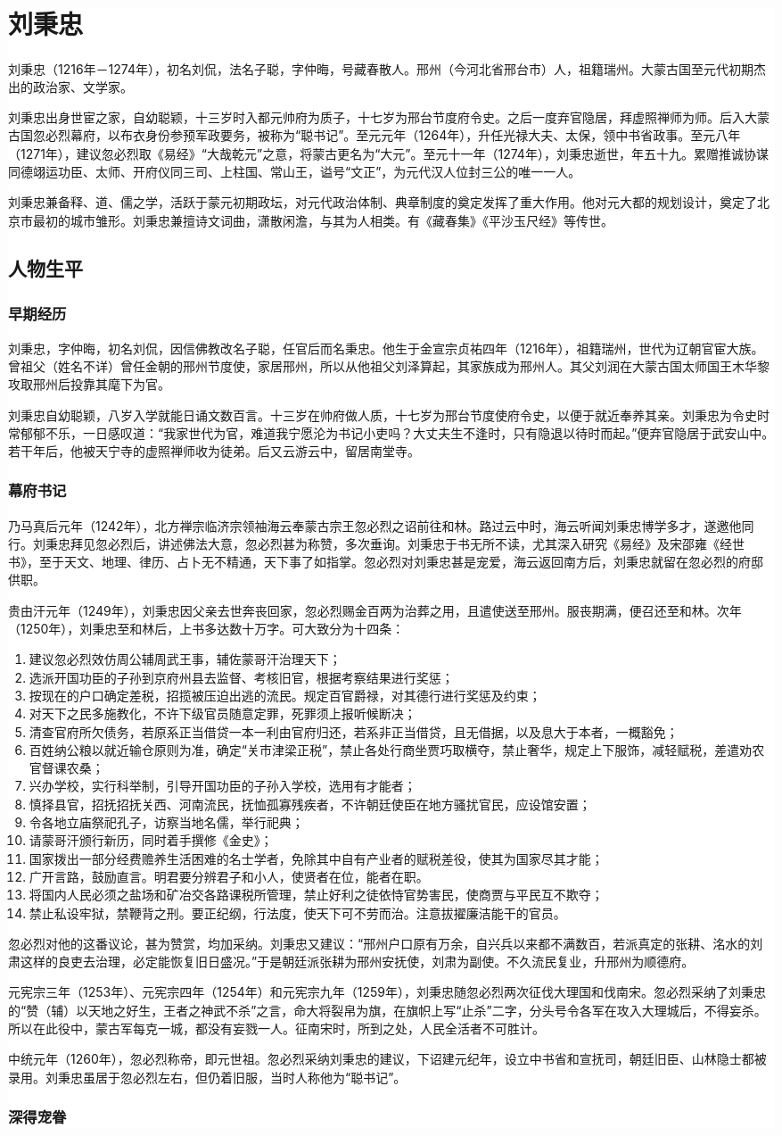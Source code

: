 # 刘秉忠

刘秉忠（1216年－1274年），初名刘侃，法名子聪，字仲晦，号藏春散人。邢州（今河北省邢台市）人，祖籍瑞州。大蒙古国至元代初期杰出的政治家、文学家。

刘秉忠出身世宦之家，自幼聪颖，十三岁时入都元帅府为质子，十七岁为邢台节度府令史。之后一度弃官隐居，拜虚照禅师为师。后入大蒙古国忽必烈幕府，以布衣身份参预军政要务，被称为“聪书记”。至元元年（1264年），升任光禄大夫、太保，领中书省政事。至元八年（1271年），建议忽必烈取《易经》“大哉乾元”之意，将蒙古更名为“大元”。至元十一年（1274年），刘秉忠逝世，年五十九。累赠推诚协谋同德翊运功臣、太师、开府仪同三司、上柱国、常山王，谥号“文正”，为元代汉人位封三公的唯一一人。

刘秉忠兼备释、道、儒之学，活跃于蒙元初期政坛，对元代政治体制、典章制度的奠定发挥了重大作用。他对元大都的规划设计，奠定了北京市最初的城市雏形。刘秉忠兼擅诗文词曲，潇散闲澹，与其为人相类。有《藏春集》《平沙玉尺经》等传世。

## 人物生平

### 早期经历

刘秉忠，字仲晦，初名刘侃，因信佛教改名子聪，任官后而名秉忠。他生于金宣宗贞祐四年（1216年），祖籍瑞州，世代为辽朝官宦大族。曾祖父（姓名不详）曾任金朝的邢州节度使，家居邢州，所以从他祖父刘泽算起，其家族成为邢州人。其父刘润在大蒙古国太师国王木华黎攻取邢州后投靠其麾下为官。

刘秉忠自幼聪颖，八岁入学就能日诵文数百言。十三岁在帅府做人质，十七岁为邢台节度使府令史，以便于就近奉养其亲。刘秉忠为令史时常郁郁不乐，一日感叹道：“我家世代为官，难道我宁愿沦为书记小吏吗？大丈夫生不逢时，只有隐退以待时而起。”便弃官隐居于武安山中。若干年后，他被天宁寺的虚照禅师收为徒弟。后又云游云中，留居南堂寺。

### 幕府书记

乃马真后元年（1242年），北方禅宗临济宗领袖海云奉蒙古宗王忽必烈之诏前往和林。路过云中时，海云听闻刘秉忠博学多才，遂邀他同行。刘秉忠拜见忽必烈后，讲述佛法大意，忽必烈甚为称赞，多次垂询。刘秉忠于书无所不读，尤其深入研究《易经》及宋邵雍《经世书》，至于天文、地理、律历、占卜无不精通，天下事了如指掌。忽必烈对刘秉忠甚是宠爱，海云返回南方后，刘秉忠就留在忽必烈的府邸供职。

贵由汗元年（1249年），刘秉忠因父亲去世奔丧回家，忽必烈赐金百两为治葬之用，且遣使送至邢州。服丧期满，便召还至和林。次年（1250年），刘秉忠至和林后，上书多达数十万字。可大致分为十四条：

1. 建议忽必烈效仿周公辅周武王事，辅佐蒙哥汗治理天下；
2. 选派开国功臣的子孙到京府州县去监督、考核旧官，根据考察结果进行奖惩；
3. 按现在的户口确定差税，招揽被压迫出逃的流民。规定百官爵禄，对其德行进行奖惩及约束；
4. 对天下之民多施教化，不许下级官员随意定罪，死罪须上报听候断决；
5. 清查官府所欠债务，若原系正当借贷一本一利由官府归还，若系非正当借贷，且无借据，以及息大于本者，一概豁免；
6. 百姓纳公粮以就近输仓原则为准，确定“关市津梁正税”，禁止各处行商坐贾巧取横夺，禁止奢华，规定上下服饰，减轻赋税，差遣劝农官督课农桑；
7. 兴办学校，实行科举制，引导开国功臣的子孙入学校，选用有才能者；
8. 慎择县官，招抚招抚关西、河南流民，抚恤孤寡残疾者，不许朝廷使臣在地方骚扰官民，应设馆安置；
9. 令各地立庙祭祀孔子，访察当地名儒，举行祀典；
10. 请蒙哥汗颁行新历，同时着手撰修《金史》；
11. 国家拨出一部分经费赡养生活困难的名士学者，免除其中自有产业者的赋税差役，使其为国家尽其才能；
12. 广开言路，鼓励直言。明君要分辨君子和小人，使贤者在位，能者在职。
13. 将国内人民必须之盐场和矿冶交各路课税所管理，禁止好利之徒依恃官势害民，使商贾与平民互不欺夺；
14. 禁止私设牢狱，禁鞭背之刑。要正纪纲，行法度，使天下可不劳而治。注意拔擢廉洁能干的官员。

忽必烈对他的这番议论，甚为赞赏，均加采纳。刘秉忠又建议：“邢州户口原有万余，自兴兵以来都不满数百，若派真定的张耕、洺水的刘肃这样的良吏去治理，必定能恢复旧日盛况。”于是朝廷派张耕为邢州安抚使，刘肃为副使。不久流民复业，升邢州为顺德府。

元宪宗三年（1253年）、元宪宗四年（1254年）和元宪宗九年（1259年），刘秉忠随忽必烈两次征伐大理国和伐南宋。忽必烈采纳了刘秉忠的“赞（辅）以天地之好生，王者之神武不杀”之言，命大将裂帛为旗，在旗帜上写“止杀”二字，分头号令各军在攻入大理城后，不得妄杀。所以在此役中，蒙古军每克一城，都没有妄戮一人。征南宋时，所到之处，人民全活者不可胜计。

中统元年（1260年），忽必烈称帝，即元世祖。忽必烈采纳刘秉忠的建议，下诏建元纪年，设立中书省和宣抚司，朝廷旧臣、山林隐士都被录用。刘秉忠虽居于忽必烈左右，但仍着旧服，当时人称他为“聪书记”。

### 深得宠眷
